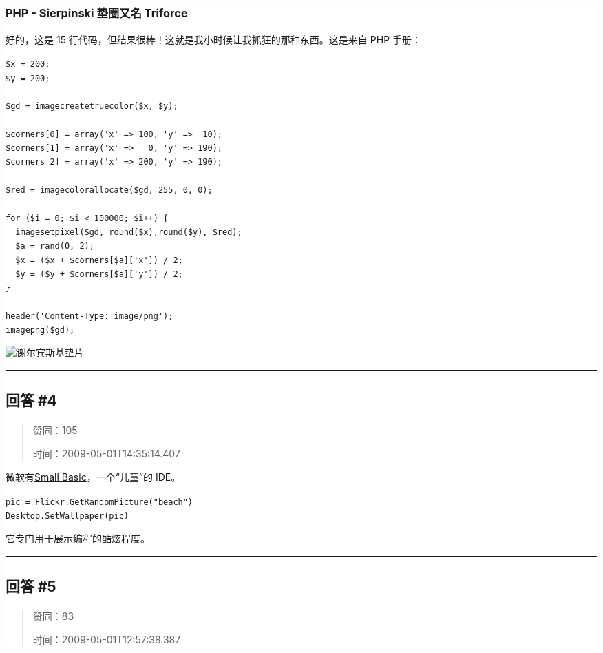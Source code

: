 ### PHP - Sierpinski 垫圈又名 Triforce

好的，这是 15 行代码，但结果很棒！这就是我小时候让我抓狂的那种东西。这是来自 PHP 手册：

```
$x = 200;
$y = 200;

$gd = imagecreatetruecolor($x, $y);

$corners[0] = array('x' => 100, 'y' =>  10);
$corners[1] = array('x' =>   0, 'y' => 190);
$corners[2] = array('x' => 200, 'y' => 190);

$red = imagecolorallocate($gd, 255, 0, 0); 

for ($i = 0; $i < 100000; $i++) {
  imagesetpixel($gd, round($x),round($y), $red);
  $a = rand(0, 2);
  $x = ($x + $corners[$a]['x']) / 2;
  $y = ($y + $corners[$a]['y']) / 2;
}

header('Content-Type: image/png');
imagepng($gd); 
```

![谢尔宾斯基垫片](https://i.stack.imgur.com/OlUK5.png)

* * *

## 回答 #4

> 赞同：105
> 
> 时间：2009-05-01T14:35:14.407

微软有[Small Basic](http://msdn.microsoft.com/en-us/beginner/ff384126.aspx)，一个“儿童”的 IDE。

```
pic = Flickr.GetRandomPicture("beach")
Desktop.SetWallpaper(pic) 
```

它专门用于展示编程的酷炫程度。

* * *

## 回答 #5

> 赞同：83
> 
> 时间：2009-05-01T12:57:38.387

